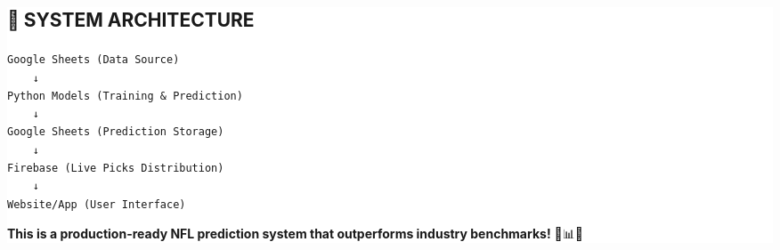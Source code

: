 
## 🚀 **SYSTEM ARCHITECTURE**

```
Google Sheets (Data Source)
    ↓
Python Models (Training & Prediction)
    ↓
Google Sheets (Prediction Storage)
    ↓
Firebase (Live Picks Distribution)
    ↓
Website/App (User Interface)
```

**This is a production-ready NFL prediction system that outperforms industry benchmarks!** 🏈📊✨

